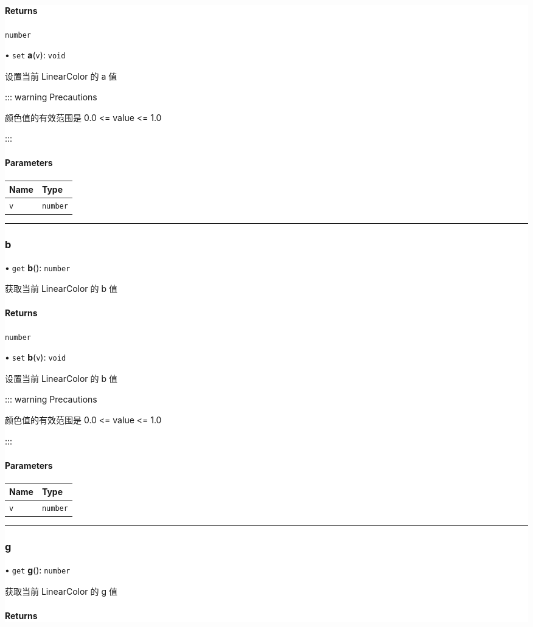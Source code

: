 #### Returns

`number`

• `set` **a**(`v`): `void`

设置当前 LinearColor 的 a 值

::: warning Precautions

颜色值的有效范围是 0.0 <= value <= 1.0

:::

#### Parameters

| Name | Type |
| :------ | :------ |
| `v` | `number` |


___

### b <Score text="b" /> 

• `get` **b**(): `number`

获取当前 LinearColor 的 b 值

#### Returns

`number`

• `set` **b**(`v`): `void`

设置当前 LinearColor 的 b 值

::: warning Precautions

颜色值的有效范围是 0.0 <= value <= 1.0

:::

#### Parameters

| Name | Type |
| :------ | :------ |
| `v` | `number` |


___

### g <Score text="g" /> 

• `get` **g**(): `number`

获取当前 LinearColor 的 g 值

#### Returns
